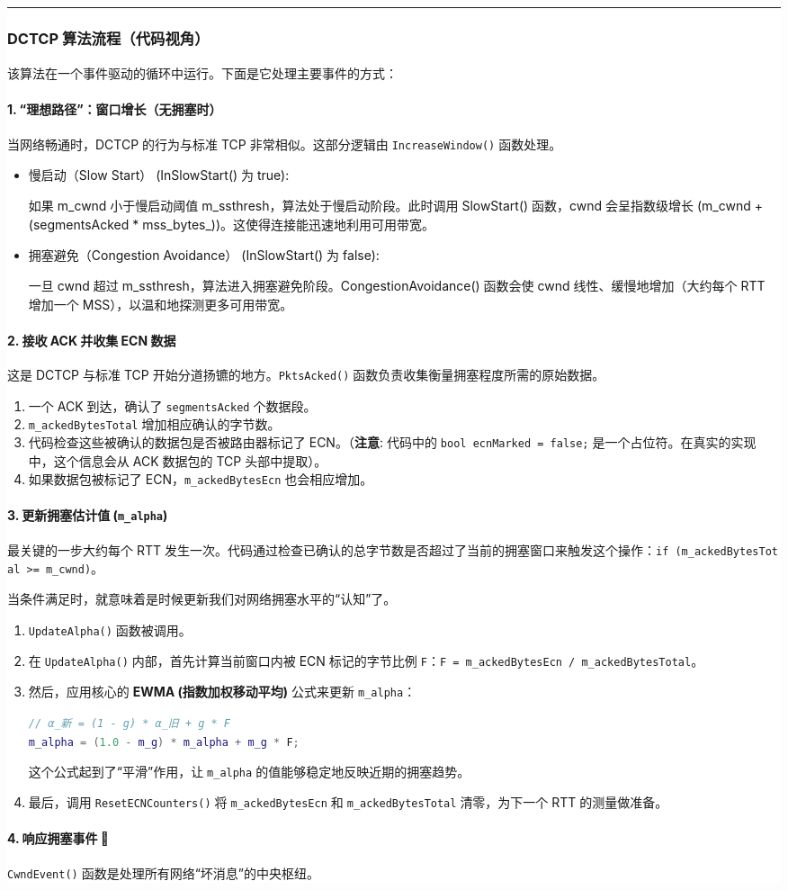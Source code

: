 ------



### DCTCP 算法流程（代码视角）

该算法在一个事件驱动的循环中运行。下面是它处理主要事件的方式：

#### 1. “理想路径”：窗口增长（无拥塞时）

当网络畅通时，DCTCP 的行为与标准 TCP 非常相似。这部分逻辑由 `IncreaseWindow()` 函数处理。

- 慢启动（Slow Start） (InSlowStart() 为 true):

  如果 m_cwnd 小于慢启动阈值 m_ssthresh，算法处于慢启动阶段。此时调用 SlowStart() 函数，cwnd 会呈指数级增长 (m_cwnd + (segmentsAcked * mss_bytes_))。这使得连接能迅速地利用可用带宽。

- 拥塞避免（Congestion Avoidance） (InSlowStart() 为 false):

  一旦 cwnd 超过 m_ssthresh，算法进入拥塞避免阶段。CongestionAvoidance() 函数会使 cwnd 线性、缓慢地增加（大约每个 RTT 增加一个 MSS），以温和地探测更多可用带宽。



#### 2. 接收 ACK 并收集 ECN 数据

这是 DCTCP 与标准 TCP 开始分道扬镳的地方。`PktsAcked()` 函数负责收集衡量拥塞程度所需的原始数据。

1. 一个 ACK 到达，确认了 `segmentsAcked` 个数据段。
2. `m_ackedBytesTotal` 增加相应确认的字节数。
3. 代码检查这些被确认的数据包是否被路由器标记了 ECN。（**注意**: 代码中的 `bool ecnMarked = false;` 是一个占位符。在真实的实现中，这个信息会从 ACK 数据包的 TCP 头部中提取）。
4. 如果数据包被标记了 ECN，`m_ackedBytesEcn` 也会相应增加。



#### 3. 更新拥塞估计值 (`m_alpha`)

最关键的一步大约每个 RTT 发生一次。代码通过检查已确认的总字节数是否超过了当前的拥塞窗口来触发这个操作：`if (m_ackedBytesTotal >= m_cwnd)`。

当条件满足时，就意味着是时候更新我们对网络拥塞水平的“认知”了。

1. `UpdateAlpha()` 函数被调用。

2. 在 `UpdateAlpha()` 内部，首先计算当前窗口内被 ECN 标记的字节比例 `F`：`F = m_ackedBytesEcn / m_ackedBytesTotal`。

3. 然后，应用核心的 **EWMA (指数加权移动平均)** 公式来更新 `m_alpha`：

   ```cpp
   // α_新 = (1 - g) * α_旧 + g * F
   m_alpha = (1.0 - m_g) * m_alpha + m_g * F;
   ```

   这个公式起到了“平滑”作用，让 `m_alpha` 的值能够稳定地反映近期的拥塞趋势。

4. 最后，调用 `ResetECNCounters()` 将 `m_ackedBytesEcn` 和 `m_ackedBytesTotal` 清零，为下一个 RTT 的测量做准备。



#### 4. 响应拥塞事件 🚨

`CwndEvent()` 函数是处理所有网络“坏消息”的中央枢纽。
